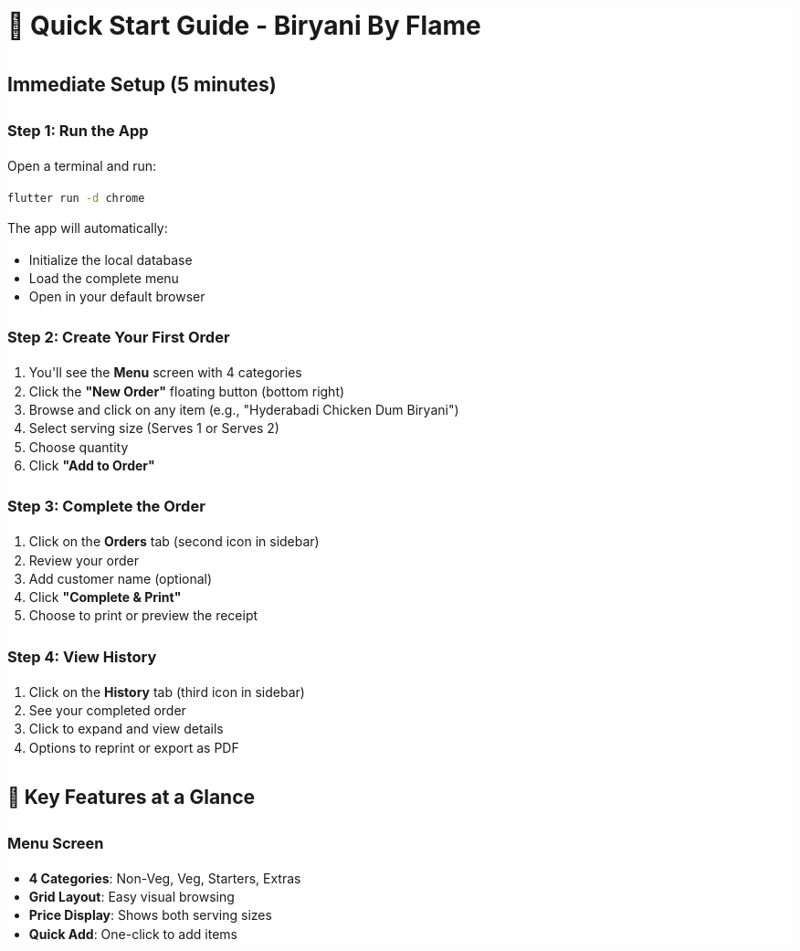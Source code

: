 # 🚀 Quick Start Guide - Biryani By Flame

## Immediate Setup (5 minutes)

### Step 1: Run the App

Open a terminal and run:

```bash
flutter run -d chrome
```

The app will automatically:

- Initialize the local database
- Load the complete menu
- Open in your default browser

### Step 2: Create Your First Order

1. You'll see the **Menu** screen with 4 categories
2. Click the **"New Order"** floating button (bottom right)
3. Browse and click on any item (e.g., "Hyderabadi Chicken Dum Biryani")
4. Select serving size (Serves 1 or Serves 2)
5. Choose quantity
6. Click **"Add to Order"**

### Step 3: Complete the Order

1. Click on the **Orders** tab (second icon in sidebar)
2. Review your order
3. Add customer name (optional)
4. Click **"Complete & Print"**
5. Choose to print or preview the receipt

### Step 4: View History

1. Click on the **History** tab (third icon in sidebar)
2. See your completed order
3. Click to expand and view details
4. Options to reprint or export as PDF

## 🎯 Key Features at a Glance

### Menu Screen

- **4 Categories**: Non-Veg, Veg, Starters, Extras
- **Grid Layout**: Easy visual browsing
- **Price Display**: Shows both serving sizes
- **Quick Add**: One-click to add items
